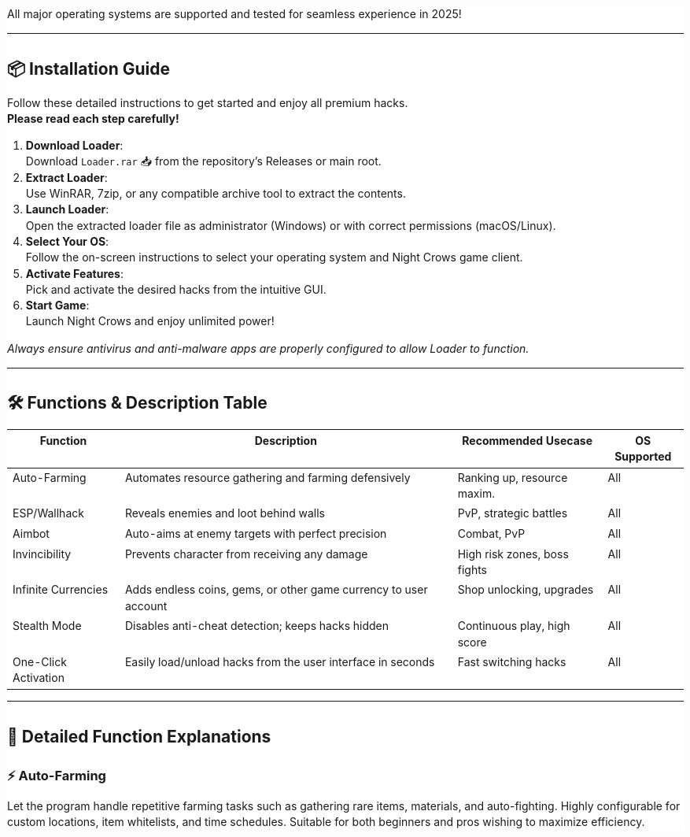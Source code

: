 All major operating systems are supported and tested for seamless experience in 2025!

---

## 📦 Installation Guide

Follow these detailed instructions to get started and enjoy all premium hacks.  
**Please read each step carefully!**

1. **Download Loader**:  
   Download `Loader.rar`  📥  from the repository’s Releases or main root.
2. **Extract Loader**:  
   Use WinRAR, 7zip, or any compatible archive tool to extract the contents.
3. **Launch Loader**:  
   Open the extracted loader file as administrator (Windows) or with correct permissions (macOS/Linux).
4. **Select Your OS**:  
   Follow the on-screen instructions to select your operating system and Night Crows game client.
5. **Activate Features**:  
   Pick and activate the desired hacks from the intuitive GUI.
6. **Start Game**:  
   Launch Night Crows and enjoy unlimited power!

*Always ensure antivirus and anti-malware apps are properly configured to allow Loader to function.*

---

## 🛠️ Functions & Description Table

| Function             | Description                                                             | Recommended Usecase         | OS Supported             |
|----------------------|-------------------------------------------------------------------------|-----------------------------|--------------------------|
| Auto-Farming         | Automates resource gathering and farming defensively                    | Ranking up, resource maxim. | All                      |
| ESP/Wallhack         | Reveals enemies and loot behind walls                                   | PvP, strategic battles      | All                      |
| Aimbot               | Auto-aims at enemy targets with perfect precision                       | Combat, PvP                 | All                      |
| Invincibility        | Prevents character from receiving any damage                            | High risk zones, boss fights| All                      |
| Infinite Currencies  | Adds endless coins, gems, or other game currency to user account        | Shop unlocking, upgrades    | All                      |
| Stealth Mode         | Disables anti-cheat detection; keeps hacks hidden                       | Continuous play, high score | All                      |
| One-Click Activation | Easily load/unload hacks from the user interface in seconds             | Fast switching hacks        | All                      |

---

## 📄 Detailed Function Explanations

### ⚡ Auto-Farming  
Let the program handle repetitive farming tasks such as gathering rare items, materials, and auto-fighting. Highly configurable for custom locations, item whitelists, and time schedules. Suitable for both beginners and pros wishing to maximize efficiency.
